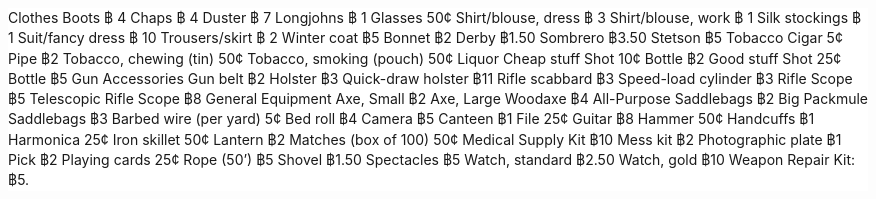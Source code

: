 Clothes
Boots ฿ 4
Chaps ฿ 4
Duster ฿ 7
Longjohns ฿ 1
Glasses 50¢
Shirt/blouse, dress ฿ 3
Shirt/blouse, work ฿ 1
Silk stockings ฿ 1
Suit/fancy dress ฿ 10
Trousers/skirt ฿ 2
Winter coat ฿5
Bonnet ฿2
Derby ฿1.50
Sombrero ฿3.50
Stetson ฿5
Tobacco
Cigar 5¢
Pipe ฿2
Tobacco, chewing (tin) 50¢
Tobacco, smoking (pouch) 50¢
Liquor
Cheap stuff
Shot 10¢
Bottle ฿2
Good stuff
Shot 25¢
Bottle ฿5
Gun Accessories
Gun belt ฿2
Holster ฿3
Quick-draw holster ฿11
Rifle scabbard ฿3
Speed-load cylinder ฿3
Rifle Scope ฿5
Telescopic Rifle Scope ฿8
General Equipment
Axe, Small ฿2
Axe, Large Woodaxe ฿4
All-Purpose Saddlebags ฿2
Big Packmule Saddlebags ฿3
Barbed wire (per yard) 5¢
Bed roll ฿4
Camera ฿5
Canteen ฿1
File 25¢
Guitar ฿8
Hammer 50¢
Handcuffs ฿1
Harmonica 25¢
Iron skillet 50¢
Lantern ฿2
Matches (box of 100) 50¢
Medical Supply Kit ฿10
Mess kit ฿2
Photographic plate ฿1
Pick ฿2
Playing cards 25¢
Rope (50’) ฿5
Shovel ฿1.50
Spectacles ฿5
Watch, standard ฿2.50
Watch, gold ฿10
Weapon Repair Kit: ฿5.